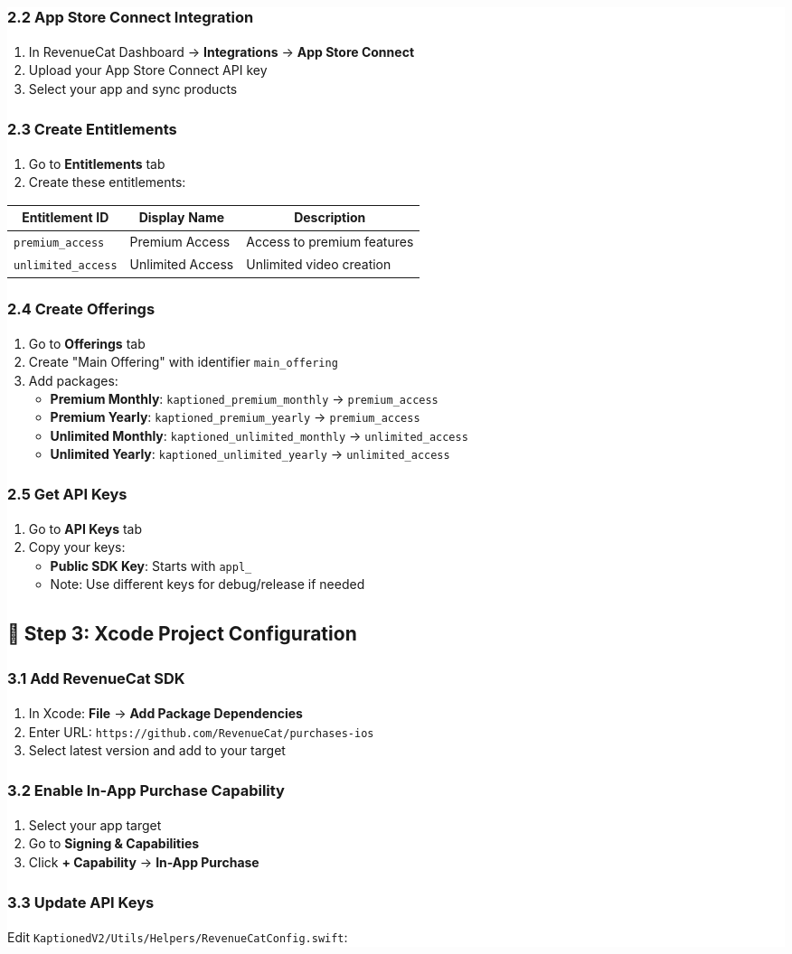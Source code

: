 ### 2.2 App Store Connect Integration

1. In RevenueCat Dashboard → **Integrations** → **App Store Connect**
2. Upload your App Store Connect API key
3. Select your app and sync products

### 2.3 Create Entitlements

1. Go to **Entitlements** tab
2. Create these entitlements:

| Entitlement ID | Display Name | Description |
|----------------|--------------|-------------|
| `premium_access` | Premium Access | Access to premium features |
| `unlimited_access` | Unlimited Access | Unlimited video creation |

### 2.4 Create Offerings

1. Go to **Offerings** tab
2. Create "Main Offering" with identifier `main_offering`
3. Add packages:
   - **Premium Monthly**: `kaptioned_premium_monthly` → `premium_access`
   - **Premium Yearly**: `kaptioned_premium_yearly` → `premium_access`
   - **Unlimited Monthly**: `kaptioned_unlimited_monthly` → `unlimited_access`
   - **Unlimited Yearly**: `kaptioned_unlimited_yearly` → `unlimited_access`

### 2.5 Get API Keys

1. Go to **API Keys** tab
2. Copy your keys:
   - **Public SDK Key**: Starts with `appl_`
   - Note: Use different keys for debug/release if needed

## 📱 Step 3: Xcode Project Configuration

### 3.1 Add RevenueCat SDK

1. In Xcode: **File** → **Add Package Dependencies**
2. Enter URL: `https://github.com/RevenueCat/purchases-ios`
3. Select latest version and add to your target

### 3.2 Enable In-App Purchase Capability

1. Select your app target
2. Go to **Signing & Capabilities**
3. Click **+ Capability** → **In-App Purchase**

### 3.3 Update API Keys

Edit `KaptionedV2/Utils/Helpers/RevenueCatConfig.swift`:
